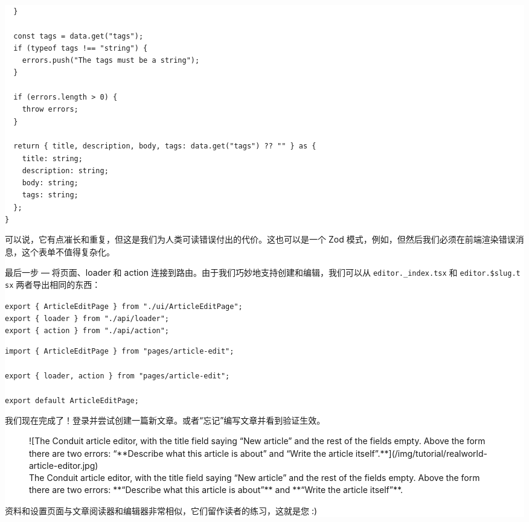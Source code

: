 ```tsx title="pages/article-edit/model/parseAsArticle.ts"
  }

  const tags = data.get("tags");
  if (typeof tags !== "string") {
    errors.push("The tags must be a string");
  }

  if (errors.length > 0) {
    throw errors;
  }

  return { title, description, body, tags: data.get("tags") ?? "" } as {
    title: string;
    description: string;
    body: string;
    tags: string;
  };
}
```

可以说，它有点凗长和重复，但这是我们为人类可读错误付出的代价。这也可以是一个 Zod 模式，例如，但然后我们必须在前端渲染错误消息，这个表单不值得复杂化。

最后一步 — 将页面、loader 和 action 连接到路由。由于我们巧妙地支持创建和编辑，我们可以从 `editor._index.tsx` 和 `editor.$slug.tsx` 两者导出相同的东西：

```tsx title="pages/article-edit/index.ts"
export { ArticleEditPage } from "./ui/ArticleEditPage";
export { loader } from "./api/loader";
export { action } from "./api/action";
```

```tsx title="app/routes/editor._index.tsx, app/routes/editor.$slug.tsx (same content)"
import { ArticleEditPage } from "pages/article-edit";

export { loader, action } from "pages/article-edit";

export default ArticleEditPage;
```

我们现在完成了！登录并尝试创建一篇新文章。或者“忘记”编写文章并看到验证生效。

<figure>
  ![The Conduit article editor, with the title field saying “New article” and the rest of the fields empty. Above the form there are two errors: “**Describe what this article is about” and “Write the article itself”.**](/img/tutorial/realworld-article-editor.jpg)

  <figcaption>The Conduit article editor, with the title field saying “New article” and the rest of the fields empty. Above the form there are two errors: **“Describe what this article is about”** and **“Write the article itself”**.</figcaption>
</figure>

资料和设置页面与文章阅读器和编辑器非常相似，它们留作读者的练习，这就是您 :)
